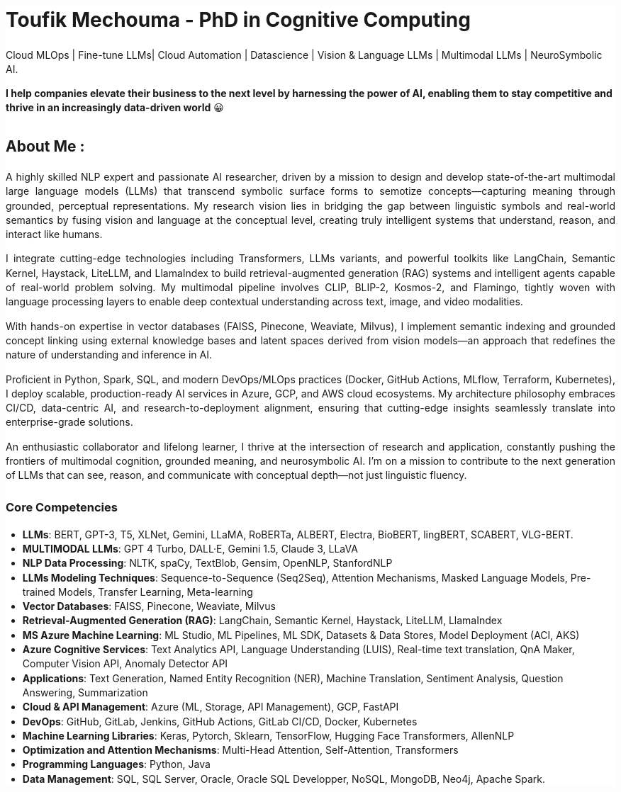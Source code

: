 # Toufik Mechouma - PhD  in Cognitive Computing 
Cloud MLOps | Fine-tune LLMs| Cloud Automation | Datascience | Vision & Language LLMs | Multimodal LLMs | NeuroSymbolic AI.

**I help companies elevate their business to the next level by harnessing the power of AI, enabling them to stay competitive and thrive in an increasingly data-driven world** :grinning:

## About Me :
<div align="justify">
A highly skilled NLP expert and passionate AI researcher, driven by a mission to design and develop state-of-the-art multimodal large language models (LLMs) that transcend symbolic surface forms to semotize concepts—capturing meaning through grounded, perceptual representations. My research vision lies in bridging the gap between linguistic symbols and real-world semantics by fusing vision and language at the conceptual level, creating truly intelligent systems that understand, reason, and interact like humans.

I integrate cutting-edge technologies including Transformers, LLMs variants, and powerful toolkits like LangChain, Semantic Kernel, Haystack, LiteLLM, and LlamaIndex to build retrieval-augmented generation (RAG) systems and intelligent agents capable of real-world problem solving. My multimodal pipeline involves CLIP, BLIP-2, Kosmos-2, and Flamingo, tightly woven with language processing layers to enable deep contextual understanding across text, image, and video modalities.

With hands-on expertise in vector databases (FAISS, Pinecone, Weaviate, Milvus), I implement semantic indexing and grounded concept linking using external knowledge bases and latent spaces derived from vision models—an approach that redefines the nature of understanding and inference in AI.

Proficient in Python, Spark, SQL, and modern DevOps/MLOps practices (Docker, GitHub Actions, MLflow, Terraform, Kubernetes), I deploy scalable, production-ready AI services in Azure, GCP, and AWS cloud ecosystems. My architecture philosophy embraces CI/CD, data-centric AI, and research-to-deployment alignment, ensuring that cutting-edge insights seamlessly translate into enterprise-grade solutions.

An enthusiastic collaborator and lifelong learner, I thrive at the intersection of research and application, constantly pushing the frontiers of multimodal cognition, grounded meaning, and neurosymbolic AI. I’m on a mission to contribute to the next generation of LLMs that can see, reason, and communicate with conceptual depth—not just linguistic fluency.
</div>

### Core Competencies
- 	**LLMs**: BERT, GPT-3, T5, XLNet, Gemini, LLaMA, RoBERTa, ALBERT, Electra, BioBERT, lingBERT, SCABERT, VLG-BERT.
- 	**MULTIMODAL LLMs**: GPT 4 Turbo, DALL·E, Gemini 1.5, Claude 3, LLaVA 
- 	**NLP Data Processing**: NLTK, spaCy, TextBlob, Gensim, OpenNLP, StanfordNLP
- 	**LLMs Modeling Techniques**: Sequence-to-Sequence (Seq2Seq), Attention Mechanisms, Masked Language Models, Pre-trained Models, Transfer Learning, Meta-learning
- 	**Vector Databases**: FAISS, Pinecone, Weaviate, Milvus
- 	**Retrieval-Augmented Generation (RAG)**: LangChain, Semantic Kernel, Haystack, LiteLLM, LlamaIndex
- 	**MS Azure Machine Learning**: ML Studio, ML Pipelines, ML SDK, Datasets & Data Stores, Model Deployment (ACI, AKS)
- 	**Azure Cognitive Services**: Text Analytics API, Language Understanding (LUIS), Real-time text translation, QnA Maker, Computer Vision API, Anomaly Detector API
- 	**Applications**: Text Generation, Named Entity Recognition (NER), Machine Translation, Sentiment Analysis, Question Answering, Summarization
- 	**Cloud & API Management**: Azure (ML, Storage, API Management), GCP, FastAPI  
- 	**DevOps**: GitHub, GitLab, Jenkins, GitHub Actions, GitLab CI/CD, Docker, Kubernetes
- 	**Machine Learning Libraries**: Keras, Pytorch, Sklearn, TensorFlow, Hugging Face Transformers, AllenNLP
- 	**Optimization and Attention Mechanisms**: Multi-Head Attention, Self-Attention, Transformers
- 	**Programming Languages**: Python, Java
- 	**Data Management**: SQL, SQL Server, Oracle, Oracle SQL Developper, NoSQL, MongoDB, Neo4j, Apache Spark.